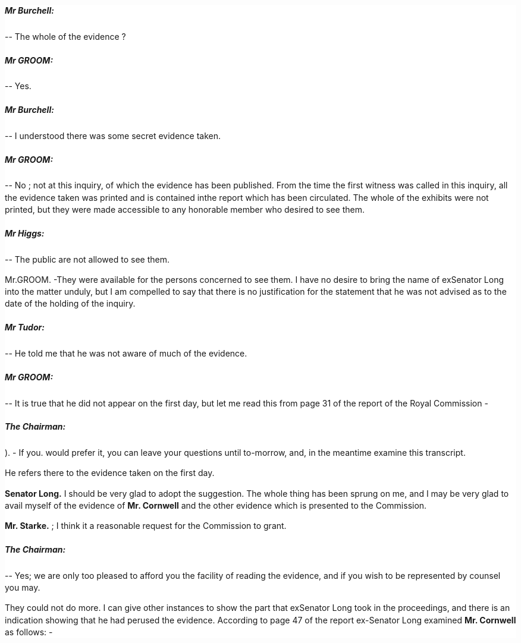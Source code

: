 ##### Mr Burchell:

--  The whole of the evidence ? 

##### Mr GROOM:

-- Yes. 

##### Mr Burchell:

--  I understood there was some secret evidence taken. 

##### Mr GROOM:

-- No ; not at this inquiry, of which the evidence has been published. From the time the first witness was called in this inquiry, all the evidence taken was printed and is contained inthe report which has been circulated. The whole of the exhibits were not printed, but they were made accessible to any honorable member who desired to see them. 

##### Mr Higgs:

--  The public are not allowed to see them. 

Mr.GROOM. -They were available for the persons concerned to see them. I have no desire to bring the name of exSenator Long into the matter unduly, but I am compelled to say that there is no justification for the statement that he was not advised as to the date of the holding of the inquiry. 

##### Mr Tudor:

--  He told me that he was not aware of much of the evidence. 

##### Mr GROOM:

-- It is true that he did not appear on the first day, but let me read this from page 31 of the report of the Royal Commission - 

##### The Chairman:

). - If you. would prefer it, you can leave your questions until to-morrow, and, in the meantime examine this transcript. 

He refers there to the evidence taken on the first day. 


 **Senator Long.** I should be very glad  to  adopt the suggestion. The whole thing has been sprung on me, and I may be very glad to avail myself of the evidence of  **Mr. Cornwell**  and the other evidence which is  presented  to the  Commission. 


 **Mr. Starke.** ; I think it a reasonable request for the Commission to grant. 

##### The Chairman:

-- Yes; we are only too pleased to afford you the facility of reading the evidence, and if you wish to be represented by counsel you may. 

They could not do more. I can give other instances to show the part that exSenator Long took in the proceedings, and there is an indication showing that he had perused the evidence. According to page 47 of the report ex-Senator Long examined  **Mr. Cornwell**  as follows: - 
